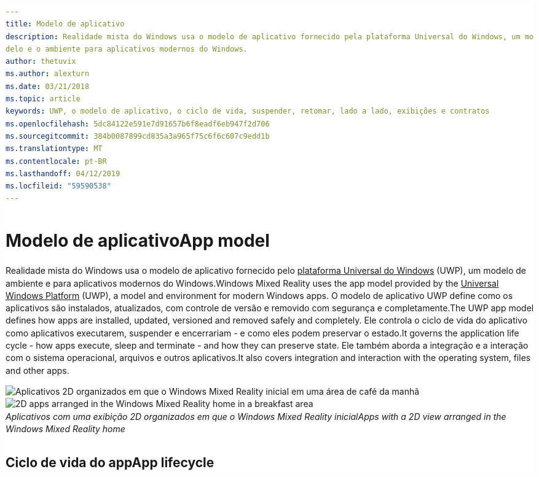 ```yaml
---
title: Modelo de aplicativo
description: Realidade mista do Windows usa o modelo de aplicativo fornecido pela plataforma Universal do Windows, um modelo e o ambiente para aplicativos modernos do Windows.
author: thetuvix
ms.author: alexturn
ms.date: 03/21/2018
ms.topic: article
keywords: UWP, o modelo de aplicativo, o ciclo de vida, suspender, retomar, lado a lado, exibições e contratos
ms.openlocfilehash: 5dc84122e591e7d91657b6f8eadf6eb947f2d706
ms.sourcegitcommit: 384b0087899cd835a3a965f75c6f6c607c9edd1b
ms.translationtype: MT
ms.contentlocale: pt-BR
ms.lasthandoff: 04/12/2019
ms.locfileid: "59590538"
---
```

# <a name="app-model"></a><span data-ttu-id="fed6e-104">Modelo de aplicativo</span><span class="sxs-lookup"><span data-stu-id="fed6e-104">App model</span></span>

<span data-ttu-id="fed6e-105">Realidade mista do Windows usa o modelo de aplicativo fornecido pelo [plataforma Universal do Windows](https://docs.microsoft.com/windows/uwp/get-started/) (UWP), um modelo de ambiente e para aplicativos modernos do Windows.</span><span class="sxs-lookup"><span data-stu-id="fed6e-105">Windows Mixed Reality uses the app model provided by the [Universal Windows Platform](https://docs.microsoft.com/windows/uwp/get-started/) (UWP), a model and environment for modern Windows apps.</span></span> <span data-ttu-id="fed6e-106">O modelo de aplicativo UWP define como os aplicativos são instalados, atualizados, com controle de versão e removido com segurança e completamente.</span><span class="sxs-lookup"><span data-stu-id="fed6e-106">The UWP app model defines how apps are installed, updated, versioned and removed safely and completely.</span></span> <span data-ttu-id="fed6e-107">Ele controla o ciclo de vida do aplicativo como aplicativos executarem, suspender e encerrariam - e como eles podem preservar o estado.</span><span class="sxs-lookup"><span data-stu-id="fed6e-107">It governs the application life cycle - how apps execute, sleep and terminate - and how they can preserve state.</span></span> <span data-ttu-id="fed6e-108">Ele também aborda a integração e a interação com o sistema operacional, arquivos e outros aplicativos.</span><span class="sxs-lookup"><span data-stu-id="fed6e-108">It also covers integration and interaction with the operating system, files and other apps.</span></span>

<span data-ttu-id="fed6e-109">![Aplicativos 2D organizados em que o Windows Mixed Reality inicial em uma área de café da manhã](images/20160112-055908-hololens-500px.jpg)</span><span class="sxs-lookup"><span data-stu-id="fed6e-109">![2D apps arranged in the Windows Mixed Reality home in a breakfast area](images/20160112-055908-hololens-500px.jpg)</span></span><br>
<span data-ttu-id="fed6e-110">*Aplicativos com uma exibição 2D organizados em que o Windows Mixed Reality inicial*</span><span class="sxs-lookup"><span data-stu-id="fed6e-110">*Apps with a 2D view arranged in the Windows Mixed Reality home*</span></span>

## <a name="app-lifecycle"></a><span data-ttu-id="fed6e-111">Ciclo de vida do app</span><span class="sxs-lookup"><span data-stu-id="fed6e-111">App lifecycle</span></span>
